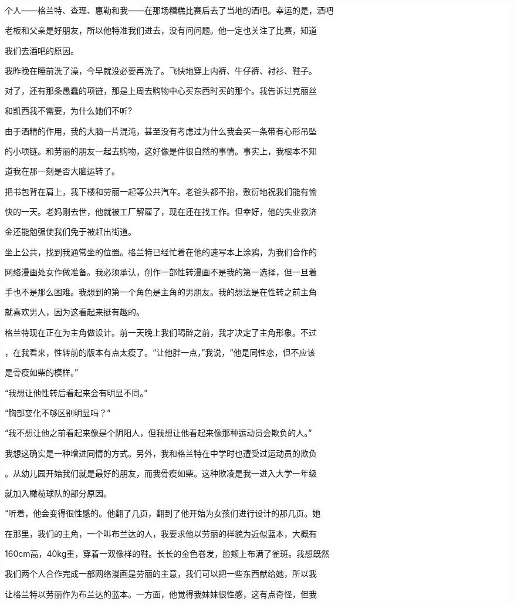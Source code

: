 个人——格兰特、查理、惠勒和我——在那场糟糕比赛后去了当地的酒吧。幸运的是，酒吧

老板和父亲是好朋友，所以他特准我们进去，没有问问题。他一定也关注了比赛，知道

我们去酒吧的原因。

我昨晚在睡前洗了澡，今早就没必要再洗了。飞快地穿上内裤、牛仔裤、衬衫、鞋子。

对了，还有那条愚蠢的项链，那是上周去购物中心买东西时买的那个。我告诉过克丽丝

和凯西我不需要，为什么她们不听?



由于酒精的作用，我的大脑一片混沌，甚至没有考虑过为什么我会买一条带有心形吊坠

的小项链。和劳丽的朋友一起去购物，这好像是件很自然的事情。事实上，我根本不知

道我在那一刻是否大脑运转了。



把书包背在肩上，我下楼和劳丽一起等公共汽车。老爸头都不抬，敷衍地祝我们能有愉

快的一天。老妈刚去世，他就被工厂解雇了，现在还在找工作。但幸好，他的失业救济

金还能勉强使我们免于被赶出街道。



坐上公共，找到我通常坐的位置。格兰特已经忙着在他的速写本上涂鸦，为我们合作的

网络漫画处女作做准备。我必须承认，创作一部性转漫画不是我的第一选择，但一旦着

手也不是那么困难。我想到的第一个角色是主角的男朋友。我的想法是在性转之前主角

就喜欢男人，因为这看起来挺有趣的。

格兰特现在正在为主角做设计。前一天晚上我们喝醉之前，我才决定了主角形象。不过

，在我看来，性转前的版本有点太瘦了。“让他胖一点，”我说，“他是同性恋，但不应该

是骨瘦如柴的模样。”

“我想让他性转后看起来会有明显不同。”

“胸部变化不够区别明显吗？”

“我不想让他之前看起来像是个阴阳人，但我想让他看起来像那种运动员会欺负的人。”





我想这确实是一种增进同情的方式。另外，我和格兰特在中学时也遭受过运动员的欺负

。从幼儿园开始我们就是最好的朋友，而我骨瘦如柴。这种欺凌是我一进入大学一年级

就加入橄榄球队的部分原因。

“听着，他会变得很性感的。他翻了几页，翻到了他开始为女孩们进行设计的那几页。她

在那里，我们的主角，一个叫布兰达的人，我要求他以劳丽的样貌为近似蓝本，大概有

160cm高，40kg重，穿着一双像样的鞋。长长的金色卷发，脸颊上布满了雀斑。我想既然

我们两个人合作完成一部网络漫画是劳丽的主意，我们可以把一些东西献给她，所以我

让格兰特以劳丽作为布兰达的蓝本。一方面，他觉得我妹妹很性感，这有点奇怪，但我
